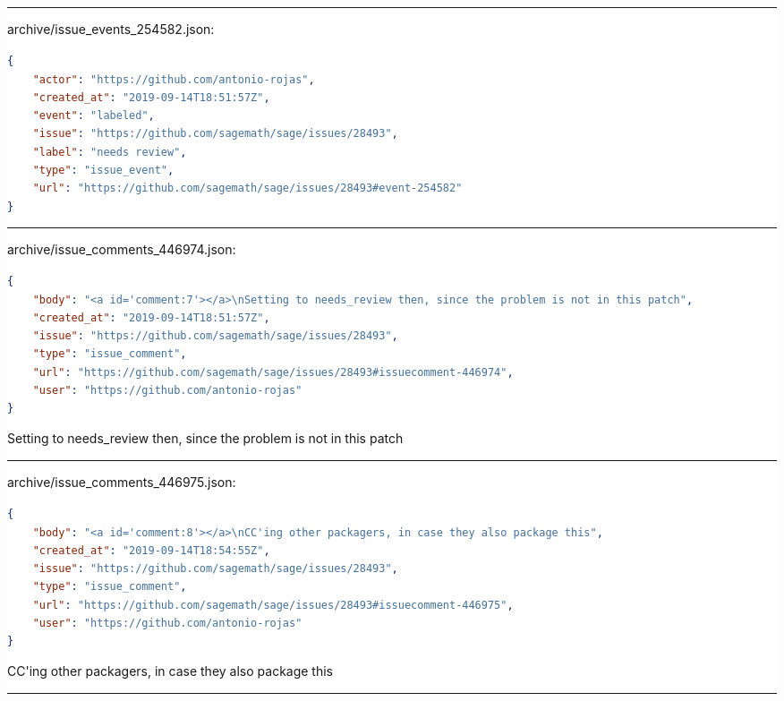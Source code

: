 

---

archive/issue_events_254582.json:
```json
{
    "actor": "https://github.com/antonio-rojas",
    "created_at": "2019-09-14T18:51:57Z",
    "event": "labeled",
    "issue": "https://github.com/sagemath/sage/issues/28493",
    "label": "needs review",
    "type": "issue_event",
    "url": "https://github.com/sagemath/sage/issues/28493#event-254582"
}
```



---

archive/issue_comments_446974.json:
```json
{
    "body": "<a id='comment:7'></a>\nSetting to needs_review then, since the problem is not in this patch",
    "created_at": "2019-09-14T18:51:57Z",
    "issue": "https://github.com/sagemath/sage/issues/28493",
    "type": "issue_comment",
    "url": "https://github.com/sagemath/sage/issues/28493#issuecomment-446974",
    "user": "https://github.com/antonio-rojas"
}
```

<a id='comment:7'></a>
Setting to needs_review then, since the problem is not in this patch



---

archive/issue_comments_446975.json:
```json
{
    "body": "<a id='comment:8'></a>\nCC'ing other packagers, in case they also package this",
    "created_at": "2019-09-14T18:54:55Z",
    "issue": "https://github.com/sagemath/sage/issues/28493",
    "type": "issue_comment",
    "url": "https://github.com/sagemath/sage/issues/28493#issuecomment-446975",
    "user": "https://github.com/antonio-rojas"
}
```

<a id='comment:8'></a>
CC'ing other packagers, in case they also package this



---
